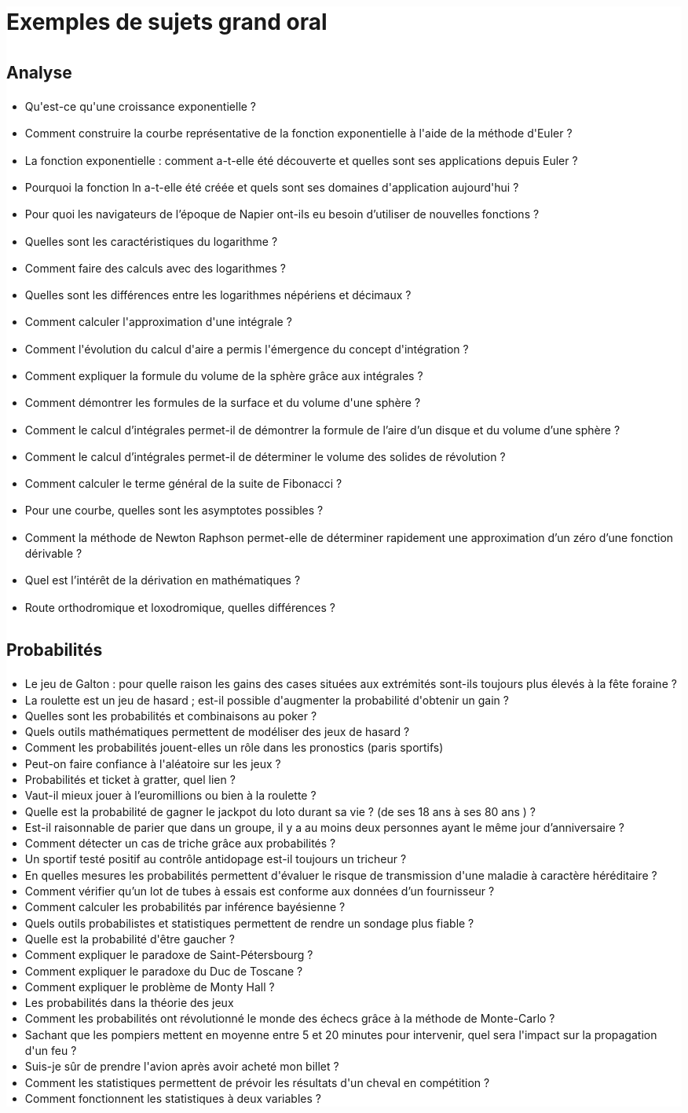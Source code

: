 # Exemples de sujets grand oral
## Analyse

- Qu'est-ce qu'une croissance exponentielle ?
- Comment construire la courbe représentative de la fonction exponentielle à l'aide de la méthode d'Euler ?
- La fonction exponentielle : comment a-t-elle été découverte et quelles sont ses applications depuis Euler ?
- Pourquoi la fonction ln a-t-elle été créée et quels sont ses domaines d'application aujourd'hui ?
- Pour quoi les navigateurs de l’époque de Napier ont-ils eu besoin d’utiliser de nouvelles fonctions ?
- Quelles sont les caractéristiques du logarithme ?
- Comment faire des calculs avec des logarithmes ?
- Quelles sont les différences entre les logarithmes népériens et décimaux ?
- Comment calculer l'approximation d'une intégrale ?
- Comment l'évolution du calcul d'aire a permis l'émergence du concept d'intégration ?
- Comment expliquer la formule du volume de la sphère grâce aux intégrales ?
- Comment démontrer les formules de la surface et du volume d'une sphère ?
- Comment le calcul d’intégrales permet-il de démontrer la formule de l’aire d’un disque et du volume d’une sphère ?
- Comment le calcul d’intégrales permet-il de déterminer le volume des solides de révolution ?

- Comment calculer le terme général de la suite de Fibonacci ? 
- Pour une courbe, quelles sont les asymptotes possibles ?
- Comment la méthode de Newton Raphson permet-elle de déterminer rapidement une approximation d’un zéro d’une fonction dérivable ?
- Quel est l’intérêt de la dérivation en mathématiques ?
- Route orthodromique et loxodromique, quelles différences ?

## Probabilités

- Le jeu de Galton : pour quelle raison les gains des cases situées aux extrémités sont-ils toujours plus élevés à la fête foraine ?
- La roulette est un jeu de hasard ; est-il possible d'augmenter la probabilité d'obtenir un gain ? 
- Quelles sont les probabilités et combinaisons au poker ? 
- Quels outils mathématiques permettent de modéliser des jeux de hasard ?
- Comment les probabilités jouent-elles un rôle dans les pronostics (paris sportifs)
- Peut-on faire confiance à l'aléatoire sur les jeux ?
- Probabilités et ticket à gratter, quel lien ?
- Vaut-il mieux jouer à l’euromillions ou bien à la roulette ?
- Quelle est la probabilité de gagner le jackpot du loto durant sa vie ? (de ses 18 ans à ses 80 ans ) ?
- Est-il raisonnable de parier que dans un groupe, il y a au moins deux personnes ayant le même jour d’anniversaire ?
- Comment détecter un cas de triche grâce aux probabilités ?
- Un sportif testé positif au contrôle antidopage est-il toujours un tricheur ?
- En quelles mesures les probabilités permettent d'évaluer le risque de transmission d'une maladie à caractère héréditaire ?
- Comment vérifier qu’un lot de tubes à essais est conforme aux données d’un fournisseur ?
- Comment calculer les probabilités par inférence bayésienne ?
- Quels outils probabilistes et statistiques permettent de rendre un sondage plus fiable ?
- Quelle est la probabilité d'être gaucher ?
- Comment expliquer le paradoxe de Saint-Pétersbourg ?
- Comment expliquer le paradoxe du Duc de Toscane ?
- Comment expliquer le problème de Monty Hall ?
- Les probabilités dans la théorie des jeux
- Comment les probabilités ont révolutionné le monde des échecs grâce à la méthode de Monte-Carlo ?
- Sachant que les pompiers mettent en moyenne entre 5 et 20 minutes pour intervenir, quel sera l'impact sur la propagation d'un feu ?
- Suis-je sûr de prendre l'avion après avoir acheté mon billet ?
- Comment les statistiques permettent de prévoir les résultats d'un cheval en compétition ?
- Comment fonctionnent les statistiques à deux variables ?